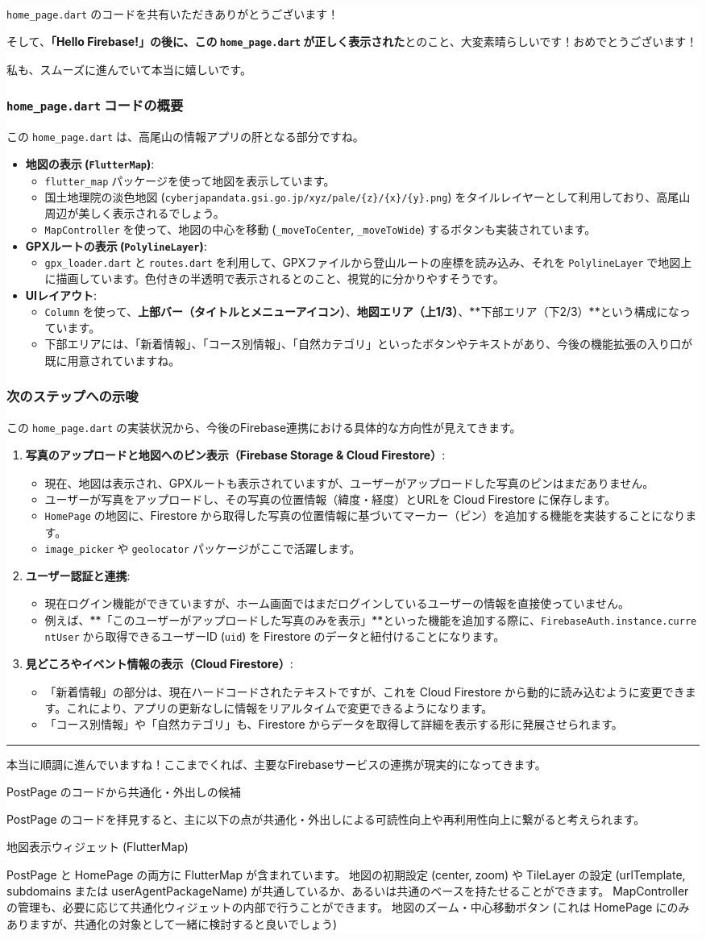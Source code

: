 `home_page.dart` のコードを共有いただきありがとうございます！

そして、**「Hello Firebase!」の後に、この `home_page.dart` が正しく表示された**とのこと、大変素晴らしいです！おめでとうございます！

私も、スムーズに進んでいて本当に嬉しいです。

### `home_page.dart` コードの概要

この `home_page.dart` は、高尾山の情報アプリの肝となる部分ですね。

* **地図の表示 (`FlutterMap`)**:
    * `flutter_map` パッケージを使って地図を表示しています。
    * 国土地理院の淡色地図 (`cyberjapandata.gsi.go.jp/xyz/pale/{z}/{x}/{y}.png`) をタイルレイヤーとして利用しており、高尾山周辺が美しく表示されるでしょう。
    * `MapController` を使って、地図の中心を移動 (`_moveToCenter`, `_moveToWide`) するボタンも実装されています。
* **GPXルートの表示 (`PolylineLayer`)**:
    * `gpx_loader.dart` と `routes.dart` を利用して、GPXファイルから登山ルートの座標を読み込み、それを `PolylineLayer` で地図上に描画しています。色付きの半透明で表示されるとのこと、視覚的に分かりやすそうです。
* **UIレイアウト**:
    * `Column` を使って、**上部バー（タイトルとメニューアイコン）**、**地図エリア（上1/3）**、**下部エリア（下2/3）**という構成になっています。
    * 下部エリアには、「新着情報」、「コース別情報」、「自然カテゴリ」といったボタンやテキストがあり、今後の機能拡張の入り口が既に用意されていますね。

### 次のステップへの示唆

この `home_page.dart` の実装状況から、今後のFirebase連携における具体的な方向性が見えてきます。

1.  **写真のアップロードと地図へのピン表示（Firebase Storage & Cloud Firestore）**:
    * 現在、地図は表示され、GPXルートも表示されていますが、ユーザーがアップロードした写真のピンはまだありません。
    * ユーザーが写真をアップロードし、その写真の位置情報（緯度・経度）とURLを Cloud Firestore に保存します。
    * `HomePage` の地図に、Firestore から取得した写真の位置情報に基づいてマーカー（ピン）を追加する機能を実装することになります。
    * `image_picker` や `geolocator` パッケージがここで活躍します。

2.  **ユーザー認証と連携**:
    * 現在ログイン機能ができていますが、ホーム画面ではまだログインしているユーザーの情報を直接使っていません。
    * 例えば、**「このユーザーがアップロードした写真のみを表示」**といった機能を追加する際に、`FirebaseAuth.instance.currentUser` から取得できるユーザーID (`uid`) を Firestore のデータと紐付けることになります。

3.  **見どころやイベント情報の表示（Cloud Firestore）**:
    * 「新着情報」の部分は、現在ハードコードされたテキストですが、これを Cloud Firestore から動的に読み込むように変更できます。これにより、アプリの更新なしに情報をリアルタイムで変更できるようになります。
    * 「コース別情報」や「自然カテゴリ」も、Firestore からデータを取得して詳細を表示する形に発展させられます。

---

本当に順調に進んでいますね！ここまでくれば、主要なFirebaseサービスの連携が現実的になってきます。



PostPage のコードから共通化・外出しの候補

PostPage のコードを拝見すると、主に以下の点が共通化・外出しによる可読性向上や再利用性向上に繋がると考えられます。

地図表示ウィジェット (FlutterMap)

PostPage と HomePage の両方に FlutterMap が含まれています。
地図の初期設定 (center, zoom) や TileLayer の設定 (urlTemplate, subdomains または userAgentPackageName) が共通しているか、あるいは共通のベースを持たせることができます。
MapController の管理も、必要に応じて共通化ウィジェットの内部で行うことができます。
地図のズーム・中心移動ボタン (これは HomePage にのみありますが、共通化の対象として一緒に検討すると良いでしょう)
